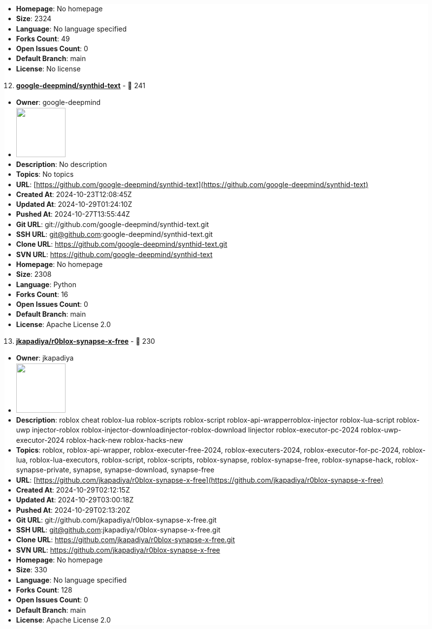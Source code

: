    - **Homepage**: No homepage
   - **Size**: 2324
   - **Language**: No language specified
   - **Forks Count**: 49
   - **Open Issues Count**: 0
   - **Default Branch**: main
   - **License**: No license

12. **[google-deepmind/synthid-text](https://github.com/google-deepmind/synthid-text)** - 🌟 241
   - **Owner**: google-deepmind
   - <img src="https://avatars.githubusercontent.com/u/8596759?v=4" width="100" height="100">
   - **Description**: No description
   - **Topics**: No topics
   - **URL**: [https://github.com/google-deepmind/synthid-text](https://github.com/google-deepmind/synthid-text)
   - **Created At**: 2024-10-23T12:08:45Z
   - **Updated At**: 2024-10-29T01:24:10Z
   - **Pushed At**: 2024-10-27T13:55:44Z
   - **Git URL**: git://github.com/google-deepmind/synthid-text.git
   - **SSH URL**: git@github.com:google-deepmind/synthid-text.git
   - **Clone URL**: https://github.com/google-deepmind/synthid-text.git
   - **SVN URL**: https://github.com/google-deepmind/synthid-text
   - **Homepage**: No homepage
   - **Size**: 2308
   - **Language**: Python
   - **Forks Count**: 16
   - **Open Issues Count**: 0
   - **Default Branch**: main
   - **License**: Apache License 2.0

13. **[jkapadiya/r0blox-synapse-x-free](https://github.com/jkapadiya/r0blox-synapse-x-free)** - 🌟 230
   - **Owner**: jkapadiya
   - <img src="https://avatars.githubusercontent.com/u/118821809?v=4" width="100" height="100">
   - **Description**: roblox cheat roblox-lua roblox-scripts roblox-script roblox-api-wrapperroblox-injector roblox-lua-script roblox-uwp injector-roblox roblox-injector-downloadinjector-roblox-download linjector roblox-executor-pc-2024 roblox-uwp-executor-2024 roblox-hack-new roblox-hacks-new
   - **Topics**: roblox, roblox-api-wrapper, roblox-executer-free-2024, roblox-executers-2024, roblox-executor-for-pc-2024, roblox-lua, roblox-lua-executors, roblox-script, roblox-scripts, roblox-synapse, roblox-synapse-free, roblox-synapse-hack, roblox-synapse-private, synapse, synapse-download, synapse-free
   - **URL**: [https://github.com/jkapadiya/r0blox-synapse-x-free](https://github.com/jkapadiya/r0blox-synapse-x-free)
   - **Created At**: 2024-10-29T02:12:15Z
   - **Updated At**: 2024-10-29T03:00:18Z
   - **Pushed At**: 2024-10-29T02:13:20Z
   - **Git URL**: git://github.com/jkapadiya/r0blox-synapse-x-free.git
   - **SSH URL**: git@github.com:jkapadiya/r0blox-synapse-x-free.git
   - **Clone URL**: https://github.com/jkapadiya/r0blox-synapse-x-free.git
   - **SVN URL**: https://github.com/jkapadiya/r0blox-synapse-x-free
   - **Homepage**: No homepage
   - **Size**: 330
   - **Language**: No language specified
   - **Forks Count**: 128
   - **Open Issues Count**: 0
   - **Default Branch**: main
   - **License**: Apache License 2.0
